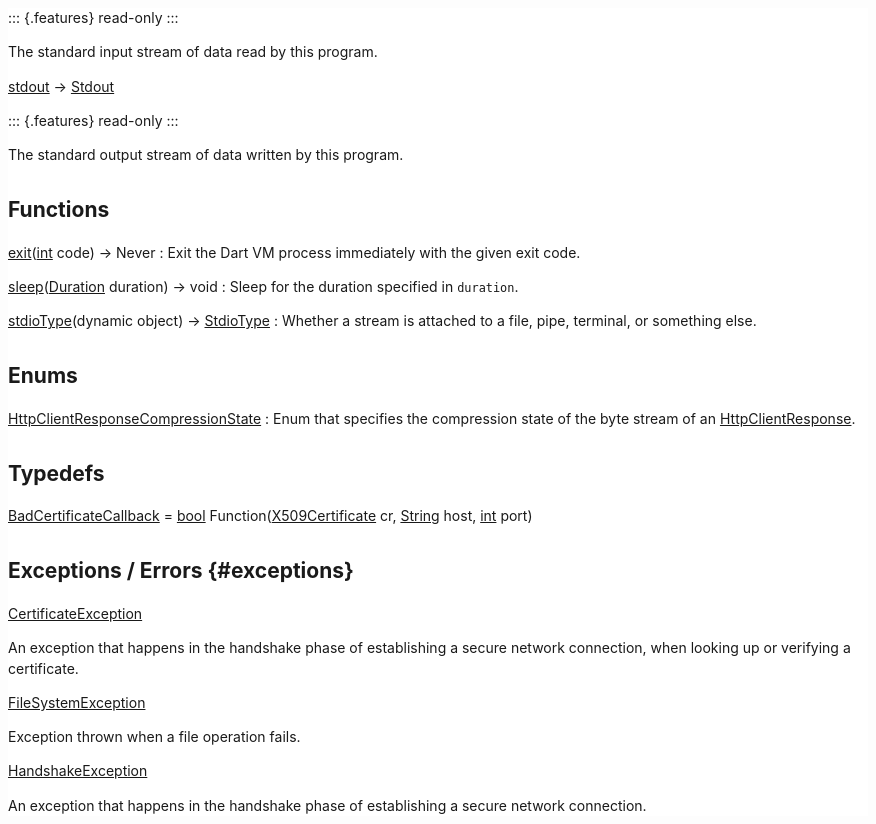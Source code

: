 ::: {.features}
read-only
:::

The standard input stream of data read by this program.

[stdout](stdout) → [Stdout](stdout-class)

::: {.features}
read-only
:::

The standard output stream of data written by this program.

Functions
---------

[exit](exit)([int](../dart-core/int-class) code) → Never
:   Exit the Dart VM process immediately with the given exit code.

[sleep](sleep)([Duration](../dart-core/duration-class) duration) → void
:   Sleep for the duration specified in `duration`.

[stdioType](stdiotype)(dynamic object) → [StdioType](stdiotype-class)
:   Whether a stream is attached to a file, pipe, terminal, or something
    else.

Enums
-----

[HttpClientResponseCompressionState](httpclientresponsecompressionstate)
:   Enum that specifies the compression state of the byte stream of an
    [HttpClientResponse](httpclientresponse-class).

Typedefs
--------

[BadCertificateCallback](badcertificatecallback) =
[bool](../dart-core/bool-class)
Function([X509Certificate](x509certificate-class) cr,
[String](../dart-core/string-class) host, [int](../dart-core/int-class)
port)

Exceptions / Errors {#exceptions}
-------------------

[CertificateException](certificateexception-class)

An exception that happens in the handshake phase of establishing a
secure network connection, when looking up or verifying a certificate.

[FileSystemException](filesystemexception-class)

Exception thrown when a file operation fails.

[HandshakeException](handshakeexception-class)

An exception that happens in the handshake phase of establishing a
secure network connection.
